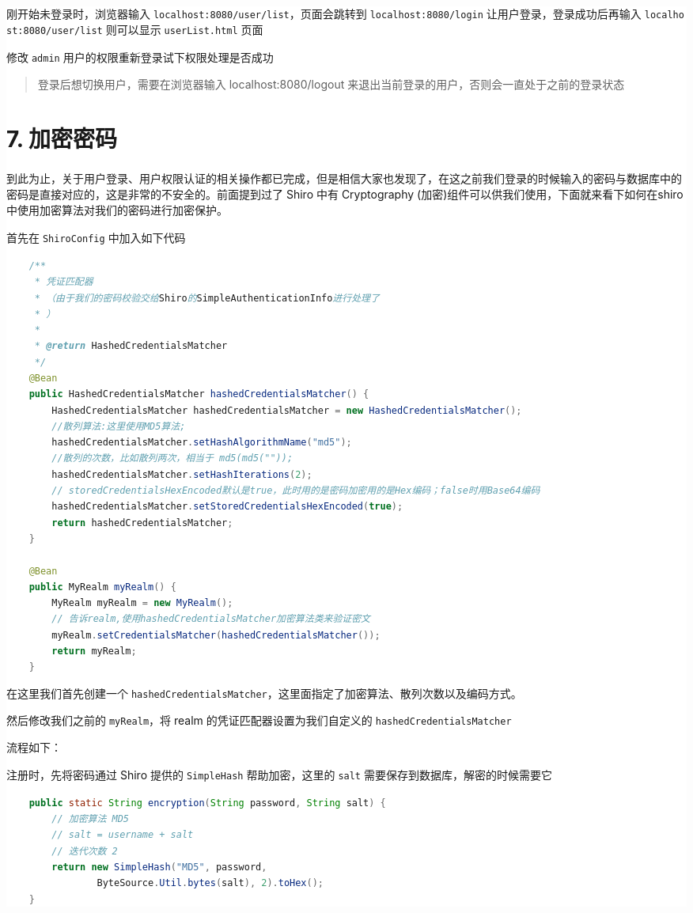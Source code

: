 刚开始未登录时，浏览器输入 `localhost:8080/user/list`，页面会跳转到 `localhost:8080/login` 让用户登录，登录成功后再输入 `localhost:8080/user/list` 则可以显示 `userList.html` 页面

修改 `admin` 用户的权限重新登录试下权限处理是否成功

>登录后想切换用户，需要在浏览器输入 localhost:8080/logout 来退出当前登录的用户，否则会一直处于之前的登录状态

# 7. 加密密码

到此为止，关于用户登录、用户权限认证的相关操作都已完成，但是相信大家也发现了，在这之前我们登录的时候输入的密码与数据库中的密码是直接对应的，这是非常的不安全的。前面提到过了 Shiro 中有 Cryptography (加密)组件可以供我们使用，下面就来看下如何在shiro中使用加密算法对我们的密码进行加密保护。

首先在 `ShiroConfig` 中加入如下代码

```java
    /**
     * 凭证匹配器
     * （由于我们的密码校验交给Shiro的SimpleAuthenticationInfo进行处理了
     * ）
     *
     * @return HashedCredentialsMatcher
     */
    @Bean
    public HashedCredentialsMatcher hashedCredentialsMatcher() {
        HashedCredentialsMatcher hashedCredentialsMatcher = new HashedCredentialsMatcher();
        //散列算法:这里使用MD5算法;
        hashedCredentialsMatcher.setHashAlgorithmName("md5");
        //散列的次数，比如散列两次，相当于 md5(md5(""));
        hashedCredentialsMatcher.setHashIterations(2);
        // storedCredentialsHexEncoded默认是true，此时用的是密码加密用的是Hex编码；false时用Base64编码
        hashedCredentialsMatcher.setStoredCredentialsHexEncoded(true);
        return hashedCredentialsMatcher;
    }

    @Bean
    public MyRealm myRealm() {
        MyRealm myRealm = new MyRealm();
        // 告诉realm,使用hashedCredentialsMatcher加密算法类来验证密文
        myRealm.setCredentialsMatcher(hashedCredentialsMatcher());
        return myRealm;
    }
```

在这里我们首先创建一个 `hashedCredentialsMatcher`，这里面指定了加密算法、散列次数以及编码方式。

然后修改我们之前的 `myRealm`，将 realm 的凭证匹配器设置为我们自定义的 `hashedCredentialsMatcher`

流程如下：

注册时，先将密码通过 Shiro 提供的 `SimpleHash` 帮助加密，这里的 `salt` 需要保存到数据库，解密的时候需要它

```java
    public static String encryption(String password, String salt) {
        // 加密算法 MD5
        // salt = username + salt
        // 迭代次数 2
        return new SimpleHash("MD5", password,
                ByteSource.Util.bytes(salt), 2).toHex();
    }
```
